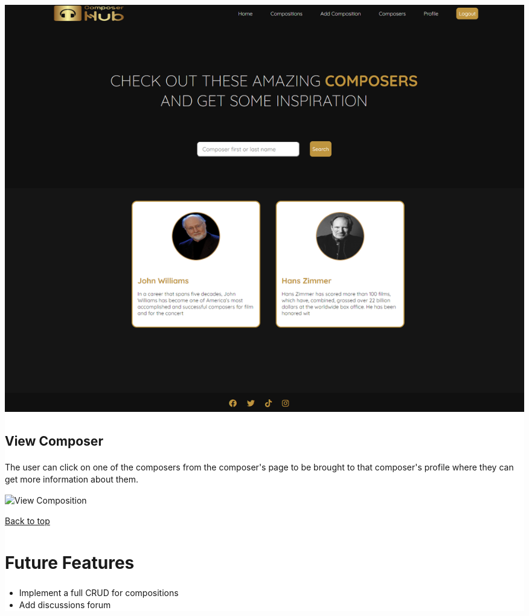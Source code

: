 ![View Composers](docs/images/viewcomposers.png)

## View Composer

The user can click on one of the composers from the composer's page to be brought to that composer's profile where they can get more information about them.

![View Composition](docs/images/composerview.png)


[Back to top](<#contents>)

# Future Features

* Implement a full CRUD for compositions
* Add discussions forum

